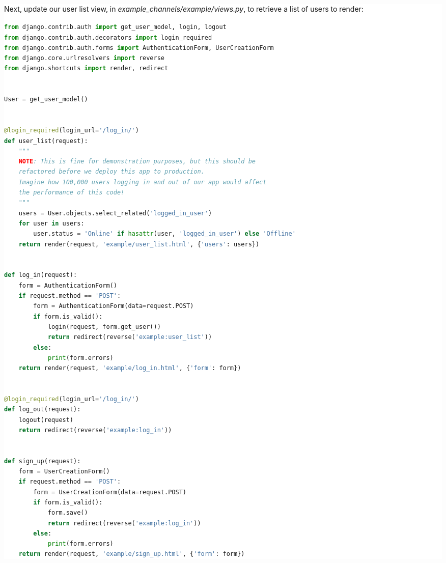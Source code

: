 Next, update our user list view, in
*example_channels/example/views.py*, to retrieve a list of users to render:

```python
from django.contrib.auth import get_user_model, login, logout
from django.contrib.auth.decorators import login_required
from django.contrib.auth.forms import AuthenticationForm, UserCreationForm
from django.core.urlresolvers import reverse
from django.shortcuts import render, redirect


User = get_user_model()


@login_required(login_url='/log_in/')
def user_list(request):
    """
    NOTE: This is fine for demonstration purposes, but this should be
    refactored before we deploy this app to production.
    Imagine how 100,000 users logging in and out of our app would affect
    the performance of this code!
    """
    users = User.objects.select_related('logged_in_user')
    for user in users:
        user.status = 'Online' if hasattr(user, 'logged_in_user') else 'Offline'
    return render(request, 'example/user_list.html', {'users': users})


def log_in(request):
    form = AuthenticationForm()
    if request.method == 'POST':
        form = AuthenticationForm(data=request.POST)
        if form.is_valid():
            login(request, form.get_user())
            return redirect(reverse('example:user_list'))
        else:
            print(form.errors)
    return render(request, 'example/log_in.html', {'form': form})


@login_required(login_url='/log_in/')
def log_out(request):
    logout(request)
    return redirect(reverse('example:log_in'))


def sign_up(request):
    form = UserCreationForm()
    if request.method == 'POST':
        form = UserCreationForm(data=request.POST)
        if form.is_valid():
            form.save()
            return redirect(reverse('example:log_in'))
        else:
            print(form.errors)
    return render(request, 'example/sign_up.html', {'form': form})
```

